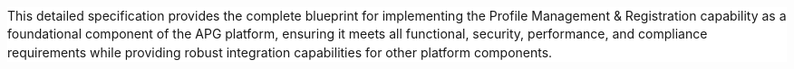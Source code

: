 This detailed specification provides the complete blueprint for implementing the Profile Management & Registration capability as a foundational component of the APG platform, ensuring it meets all functional, security, performance, and compliance requirements while providing robust integration capabilities for other platform components.